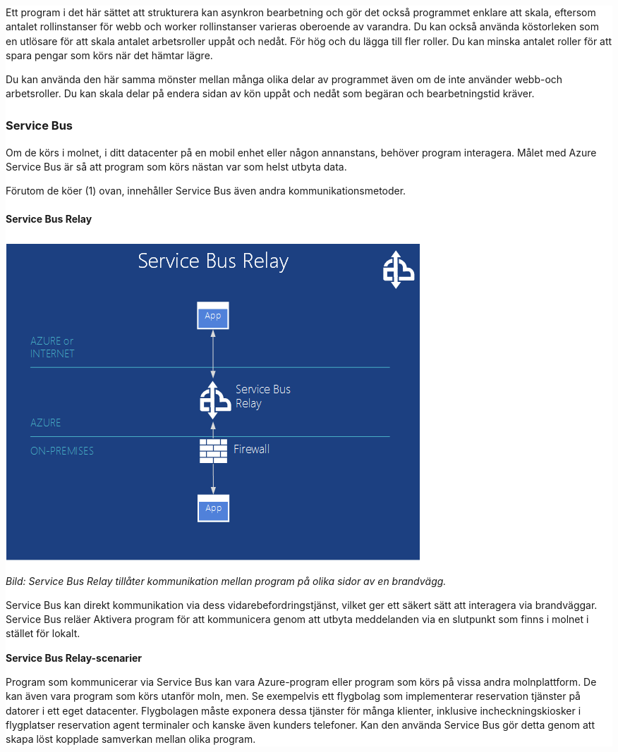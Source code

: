 Ett program i det här sättet att strukturera kan asynkron bearbetning och gör det också programmet enklare att skala, eftersom antalet rollinstanser för webb och worker rollinstanser varieras oberoende av varandra. Du kan också använda köstorleken som en utlösare för att skala antalet arbetsroller uppåt och nedåt. För hög och du lägga till fler roller. Du kan minska antalet roller för att spara pengar som körs när det hämtar lägre.  

Du kan använda den här samma mönster mellan många olika delar av programmet även om de inte använder webb-och arbetsroller.  Du kan skala delar på endera sidan av kön uppåt och nedåt som begäran och bearbetningstid kräver.

### <a name="service-bus"></a>Service Bus
Om de körs i molnet, i ditt datacenter på en mobil enhet eller någon annanstans, behöver program interagera. Målet med Azure Service Bus är så att program som körs nästan var som helst utbyta data.

Förutom de köer (1) ovan, innehåller Service Bus även andra kommunikationsmetoder.

#### <a name="service-bus-relay"></a>Service Bus Relay
![Azure Service Bus Relay](./media/fundamentals-introduction-to-azure/ServiceBusRelayIntroNew.png)

*Bild: Service Bus Relay tillåter kommunikation mellan program på olika sidor av en brandvägg.*

Service Bus kan direkt kommunikation via dess vidarebefordringstjänst, vilket ger ett säkert sätt att interagera via brandväggar. Service Bus reläer Aktivera program för att kommunicera genom att utbyta meddelanden via en slutpunkt som finns i molnet i stället för lokalt.

**Service Bus Relay-scenarier**

Program som kommunicerar via Service Bus kan vara Azure-program eller program som körs på vissa andra molnplattform. De kan även vara program som körs utanför moln, men. Se exempelvis ett flygbolag som implementerar reservation tjänster på datorer i ett eget datacenter. Flygbolagen måste exponera dessa tjänster för många klienter, inklusive incheckningskiosker i flygplatser reservation agent terminaler och kanske även kunders telefoner. Kan den använda Service Bus gör detta genom att skapa löst kopplade samverkan mellan olika program.
